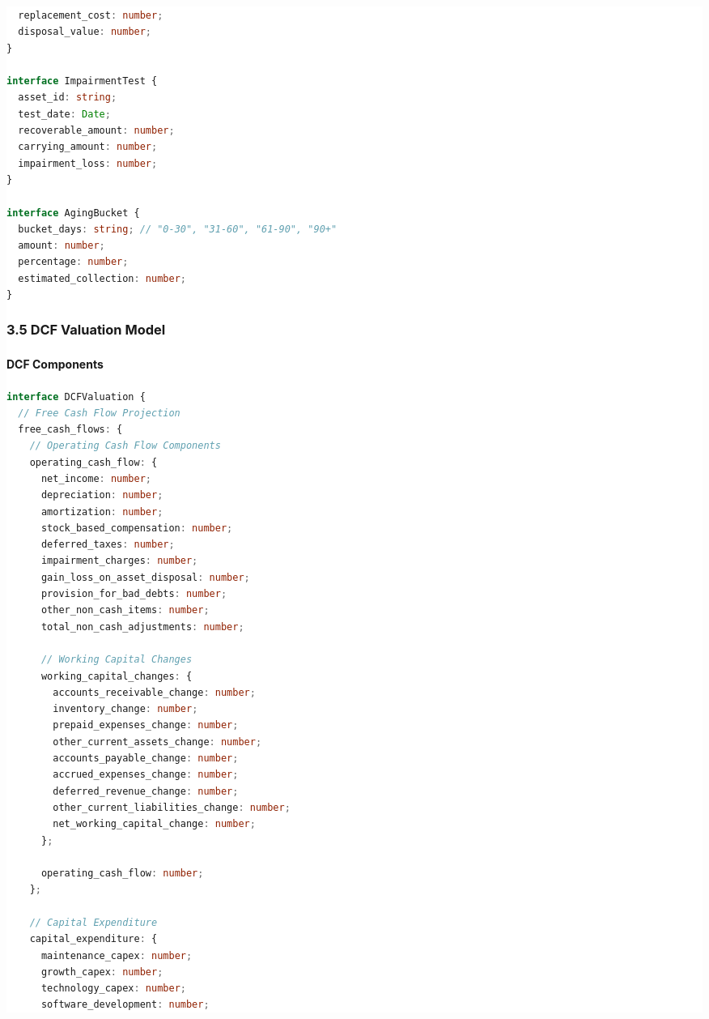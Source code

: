 ```typescript
  replacement_cost: number;
  disposal_value: number;
}

interface ImpairmentTest {
  asset_id: string;
  test_date: Date;
  recoverable_amount: number;
  carrying_amount: number;
  impairment_loss: number;
}

interface AgingBucket {
  bucket_days: string; // "0-30", "31-60", "61-90", "90+"
  amount: number;
  percentage: number;
  estimated_collection: number;
}
```

### 3.5 DCF Valuation Model

#### **DCF Components**

```typescript
interface DCFValuation {
  // Free Cash Flow Projection
  free_cash_flows: {
    // Operating Cash Flow Components
    operating_cash_flow: {
      net_income: number;
      depreciation: number;
      amortization: number;
      stock_based_compensation: number;
      deferred_taxes: number;
      impairment_charges: number;
      gain_loss_on_asset_disposal: number;
      provision_for_bad_debts: number;
      other_non_cash_items: number;
      total_non_cash_adjustments: number;

      // Working Capital Changes
      working_capital_changes: {
        accounts_receivable_change: number;
        inventory_change: number;
        prepaid_expenses_change: number;
        other_current_assets_change: number;
        accounts_payable_change: number;
        accrued_expenses_change: number;
        deferred_revenue_change: number;
        other_current_liabilities_change: number;
        net_working_capital_change: number;
      };

      operating_cash_flow: number;
    };

    // Capital Expenditure
    capital_expenditure: {
      maintenance_capex: number;
      growth_capex: number;
      technology_capex: number;
      software_development: number;
```